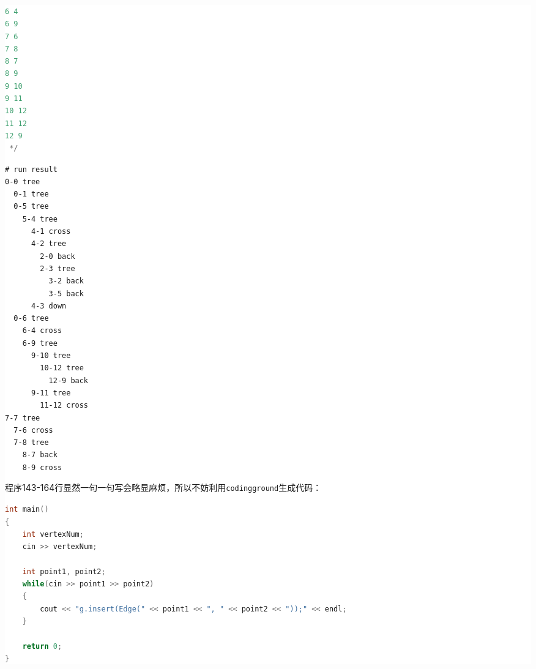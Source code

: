 ```c++
6 4
6 9
7 6
7 8
8 7
8 9
9 10
9 11
10 12
11 12
12 9
 */
```

```shell
# run result
0-0 tree
  0-1 tree
  0-5 tree
    5-4 tree
      4-1 cross
      4-2 tree
        2-0 back
        2-3 tree
          3-2 back
          3-5 back
      4-3 down
  0-6 tree
    6-4 cross
    6-9 tree
      9-10 tree
        10-12 tree
          12-9 back
      9-11 tree
        11-12 cross
7-7 tree
  7-6 cross
  7-8 tree
    8-7 back
    8-9 cross
```

程序143-164行显然一句一句写会略显麻烦，所以不妨利用`codingground`生成代码：

```c++
int main()
{
    int vertexNum;
    cin >> vertexNum;

    int point1, point2;
    while(cin >> point1 >> point2)
    {
        cout << "g.insert(Edge(" << point1 << ", " << point2 << "));" << endl;
    }
    
    return 0;
}
```

